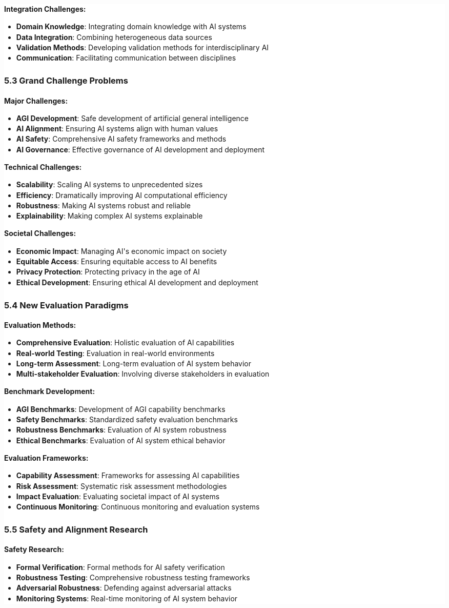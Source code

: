 **Integration Challenges:**
- **Domain Knowledge**: Integrating domain knowledge with AI systems
- **Data Integration**: Combining heterogeneous data sources
- **Validation Methods**: Developing validation methods for interdisciplinary AI
- **Communication**: Facilitating communication between disciplines

### 5.3 Grand Challenge Problems

**Major Challenges:**
- **AGI Development**: Safe development of artificial general intelligence
- **AI Alignment**: Ensuring AI systems align with human values
- **AI Safety**: Comprehensive AI safety frameworks and methods
- **AI Governance**: Effective governance of AI development and deployment

**Technical Challenges:**
- **Scalability**: Scaling AI systems to unprecedented sizes
- **Efficiency**: Dramatically improving AI computational efficiency
- **Robustness**: Making AI systems robust and reliable
- **Explainability**: Making complex AI systems explainable

**Societal Challenges:**
- **Economic Impact**: Managing AI's economic impact on society
- **Equitable Access**: Ensuring equitable access to AI benefits
- **Privacy Protection**: Protecting privacy in the age of AI
- **Ethical Development**: Ensuring ethical AI development and deployment

### 5.4 New Evaluation Paradigms

**Evaluation Methods:**
- **Comprehensive Evaluation**: Holistic evaluation of AI capabilities
- **Real-world Testing**: Evaluation in real-world environments
- **Long-term Assessment**: Long-term evaluation of AI system behavior
- **Multi-stakeholder Evaluation**: Involving diverse stakeholders in evaluation

**Benchmark Development:**
- **AGI Benchmarks**: Development of AGI capability benchmarks
- **Safety Benchmarks**: Standardized safety evaluation benchmarks
- **Robustness Benchmarks**: Evaluation of AI system robustness
- **Ethical Benchmarks**: Evaluation of AI system ethical behavior

**Evaluation Frameworks:**
- **Capability Assessment**: Frameworks for assessing AI capabilities
- **Risk Assessment**: Systematic risk assessment methodologies
- **Impact Evaluation**: Evaluating societal impact of AI systems
- **Continuous Monitoring**: Continuous monitoring and evaluation systems

### 5.5 Safety and Alignment Research

**Safety Research:**
- **Formal Verification**: Formal methods for AI safety verification
- **Robustness Testing**: Comprehensive robustness testing frameworks
- **Adversarial Robustness**: Defending against adversarial attacks
- **Monitoring Systems**: Real-time monitoring of AI system behavior
